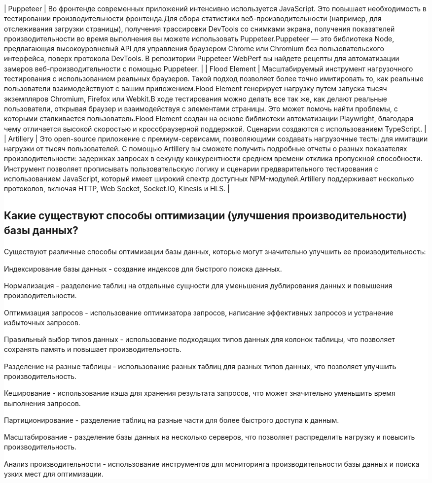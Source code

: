 | Puppeteer                      | Во фронтенде современных приложений интенсивно используется JavaScript. Это повышает необходимость в тестировании производительности фронтенда.Для сбора статистики веб-производительности (например, для отслеживания загрузки страницы), получения трассировки DevTools со снимками экрана, получения показателей производительности во время выполнения вы можете использовать Puppeteer.Puppeteer — это библиотека Node, предлагающая высокоуровневый API для управления браузером Chrome или Chromium без пользовательского интерфейса, поверх протокола DevTools. В репозитории Puppeteer WebPerf вы найдете рецепты для автоматизации замеров веб-производительности с помощью Puppeteer.                                                                                                                                       |
| Flood Element                  | Масштабируемый  инструмент нагрузочного тестирования с использованием реальных браузеров. Такой подход позволяет более точно имитировать то, как реальные пользователи взаимодействуют с вашим приложением.Flood Element генерирует нагрузку путем запуска тысяч экземпляров Chromium, Firefox или Webkit.В ходе тестирования можно делать все так же, как делают реальные пользователи, открывая браузер и взаимодействуя с элементами страницы. Это может помочь найти проблемы, с которыми сталкивается пользователь.Flood Element создан на основе библиотеки автоматизации Playwright, благодаря чему отличается высокой скоростью и кроссбраузерной поддержкой. Сценарии создаются с использованием TypeScript.                                                                                                                  |
| Artillery                      | Это open-source приложение с премиум-сервисами, позволяющими создавать нагрузочные тесты для имитации нагрузки от тысяч пользователей. С помощью Artillery вы сможете получить подробные отчеты о разных показателях производительности: задержках запросах в секунду конкурентности среднем времени отклика пропускной способности. Инструмент позволяет прописывать пользовательскую логику и сценарии предварительного тестирования с использованием JavaScript, который имеет широкий спектр доступных NPM-модулей.Artillery поддерживает несколько протоколов, включая HTTP, Web Socket, Socket.IO, Kinesis и HLS.                                                                                                                                                                                                                |



## Какие существуют способы оптимизации (улучшения производительности) базы данных?

Существуют различные способы оптимизации базы данных, которые могут значительно улучшить ее производительность:

Индексирование базы данных - создание индексов для быстрого поиска данных.

Нормализация - разделение таблиц на отдельные сущности для уменьшения дублирования данных и повышения производительности.

Оптимизация запросов - использование оптимизатора запросов, написание эффективных запросов и устранение избыточных запросов.

Правильный выбор типов данных - использование подходящих типов данных для колонок таблицы, что позволяет сохранять память и повышает производительность.

Разделение на разные таблицы - использование разных таблиц для разных типов данных, что позволяет улучшить производительность.

Кеширование - использование кэша для хранения результата запросов, что может значительно уменьшить время выполнения запросов.

Партиционирование - разделение таблиц на разные части для более быстрого доступа к данным.

Масштабирование - разделение базы данных на несколько серверов, что позволяет распределить нагрузку и повысить производительность.

Анализ производительности - использование инструментов для мониторинга производительности базы данных и поиска узких мест для оптимизации.